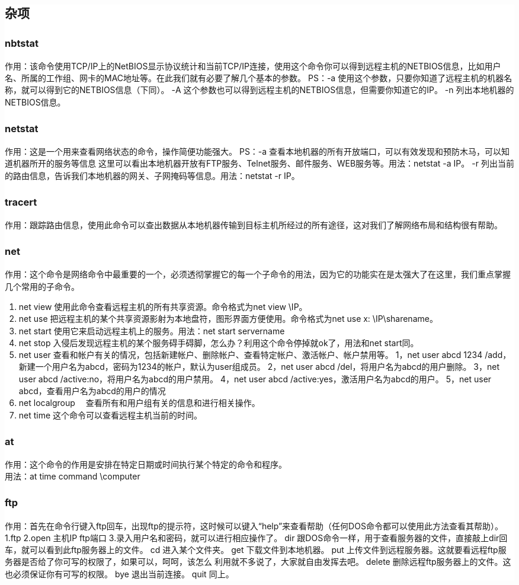 ##	杂项
###	nbtstat
作用：该命令使用TCP/IP上的NetBIOS显示协议统计和当前TCP/IP连接，使用这个命令你可以得到远程主机的NETBIOS信息，比如用户名、所属的工作组、网卡的MAC地址等。在此我们就有必要了解几个基本的参数。
PS：-a 使用这个参数，只要你知道了远程主机的机器名称，就可以得到它的NETBIOS信息（下同）。
	-A 这个参数也可以得到远程主机的NETBIOS信息，但需要你知道它的IP。
	-n 列出本地机器的NETBIOS信息。

###	netstat
作用：这是一个用来查看网络状态的命令，操作简便功能强大。
PS：-a 查看本地机器的所有开放端口，可以有效发现和预防木马，可以知道机器所开的服务等信息
	这里可以看出本地机器开放有FTP服务、Telnet服务、邮件服务、WEB服务等。用法：netstat -a IP。
	-r 列出当前的路由信息，告诉我们本地机器的网关、子网掩码等信息。用法：netstat -r IP。

###	tracert
作用：跟踪路由信息，使用此命令可以查出数据从本地机器传输到目标主机所经过的所有途径，这对我们了解网络布局和结构很有帮助。

###	net
作用：这个命令是网络命令中最重要的一个，必须透彻掌握它的每一个子命令的用法，因为它的功能实在是太强大了在这里，我们重点掌握几个常用的子命令。
1.	net view
	使用此命令查看远程主机的所有共享资源。命令格式为net view \\IP。
2.	net use
	把远程主机的某个共享资源影射为本地盘符，图形界面方便使用。命令格式为net use x: \\IP\sharename。
3.	net start
	使用它来启动远程主机上的服务。用法：net start servername
4.	net stop
	入侵后发现远程主机的某个服务碍手碍脚，怎么办？利用这个命令停掉就ok了，用法和net start同。
5.	net user
	查看和帐户有关的情况，包括新建帐户、删除帐户、查看特定帐户、激活帐户、帐户禁用等。
	1，net user abcd 1234 /add，新建一个用户名为abcd，密码为1234的帐户，默认为user组成员。
	2，net user abcd /del，将用户名为abcd的用户删除。
	3，net user abcd /active:no，将用户名为abcd的用户禁用。
	4，net user abcd /active:yes，激活用户名为abcd的用户。
	5，net user abcd，查看用户名为abcd的用户的情况
6.	net localgroup　
	查看所有和用户组有关的信息和进行相关操作。
7.	net time
	这个命令可以查看远程主机当前的时间。
	
###	at
作用：这个命令的作用是安排在特定日期或时间执行某个特定的命令和程序。	
	用法：at time command \\computer	
	
###	ftp
作用：首先在命令行键入ftp回车，出现ftp的提示符，这时候可以键入“help”来查看帮助（任何DOS命令都可以使用此方法查看其帮助）。
	1.ftp
	2.open 主机IP ftp端口
	3.录入用户名和密码，就可以进行相应操作了。
	dir 跟DOS命令一样，用于查看服务器的文件，直接敲上dir回车，就可以看到此ftp服务器上的文件。
	cd 进入某个文件夹。
	get 下载文件到本地机器。
	put 上传文件到远程服务器。这就要看远程ftp服务器是否给了你可写的权限了，如果可以，呵呵，该怎么 利用就不多说了，大家就自由发挥去吧。
	delete 删除远程ftp服务器上的文件。这也必须保证你有可写的权限。
	bye 退出当前连接。
	quit 同上。
	